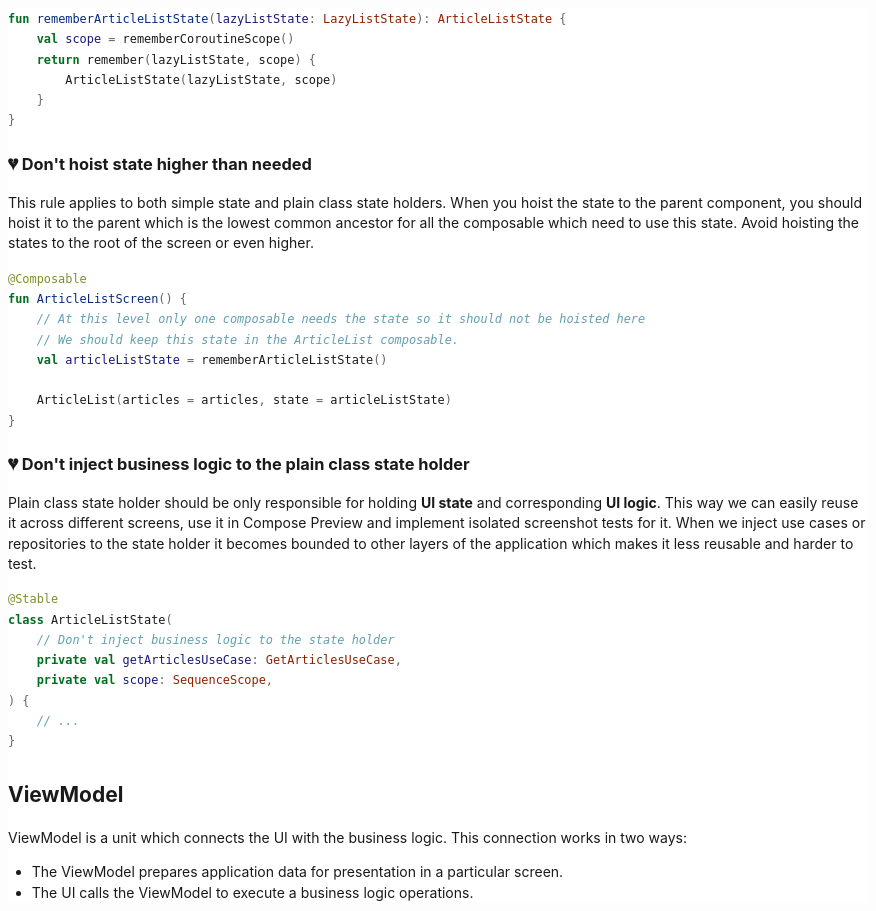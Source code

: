 ```kotlin
fun rememberArticleListState(lazyListState: LazyListState): ArticleListState {
    val scope = rememberCoroutineScope()
    return remember(lazyListState, scope) {
        ArticleListState(lazyListState, scope)
    }
}
```

### 💔 Don't hoist state higher than needed

This rule applies to both simple state and plain class state holders.
When you hoist the state to the parent component, you should hoist it to the parent which is the lowest common ancestor for all the composable which need to use this state.
Avoid hoisting the states to the root of the screen or even higher.

```kotlin
@Composable
fun ArticleListScreen() {
    // At this level only one composable needs the state so it should not be hoisted here
    // We should keep this state in the ArticleList composable.
    val articleListState = rememberArticleListState()

    ArticleList(articles = articles, state = articleListState)
}
```

### 💔 Don't inject business logic to the plain class state holder

Plain class state holder should be only responsible for holding **UI state** and corresponding **UI logic**.
This way we can easily reuse it across different screens, use it in Compose Preview and implement isolated screenshot tests for it.
When we inject use cases or repositories to the state holder it becomes bounded to other layers of the application which makes it less reusable and harder to test.

```kotlin
@Stable
class ArticleListState(
    // Don't inject business logic to the state holder
    private val getArticlesUseCase: GetArticlesUseCase,
    private val scope: SequenceScope,
) {
    // ...
}
```

## ViewModel

ViewModel is a unit which connects the UI with the business logic. This connection works in two ways:

- The ViewModel prepares application data for presentation in a particular screen.
- The UI calls the ViewModel to execute a business logic operations.
